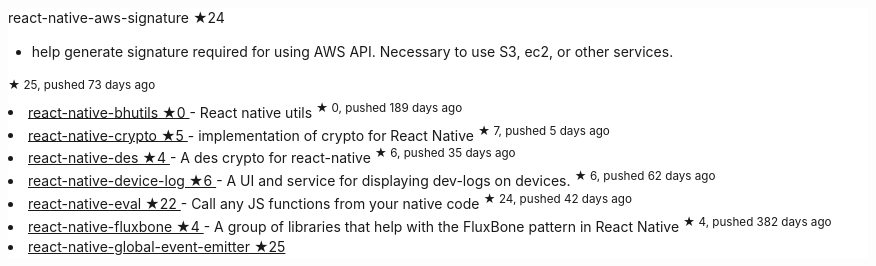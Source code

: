    react-native-aws-signature ★24
  </a>
  - help generate signature required for using AWS API. Necessary to use S3, ec2, or other services.
  <sup>
   &#9733 25, pushed 73 days ago
  </sup>
 </li>
 <li>
  <a href="https://github.com/bh5-pods/react-native-bhutils">
   react-native-bhutils ★0
  </a>
  - React native utils
  <sup>
   &#9733 0, pushed 189 days ago
  </sup>
 </li>
 <li>
  <a href="https://github.com/mvayngrib/react-native-crypto">
   react-native-crypto ★5
  </a>
  - implementation of crypto for React Native
  <sup>
   &#9733 7, pushed 5 days ago
  </sup>
 </li>
 <li>
  <a href="https://github.com/remobile/react-native-des">
   react-native-des ★4
  </a>
  - A des crypto for react-native
  <sup>
   &#9733 6, pushed 35 days ago
  </sup>
 </li>
 <li>
  <a href="https://github.com/olofd/react-native-device-log">
   react-native-device-log ★6
  </a>
  - A UI and service for displaying dev-logs on devices.
  <sup>
   &#9733 6, pushed 62 days ago
  </sup>
 </li>
 <li>
  <a href="https://github.com/artemyarulin/react-native-eval">
   react-native-eval ★22
  </a>
  - Call any JS functions from your native code
  <sup>
   &#9733 24, pushed 42 days ago
  </sup>
 </li>
 <li>
  <a href="https://github.com/jgable/react-native-fluxbone">
   react-native-fluxbone ★4
  </a>
  - A group of libraries that help with the FluxBone pattern in React Native
  <sup>
   &#9733 4, pushed 382 days ago
  </sup>
 </li>
 <li>
  <a href="https://github.com/paramaggarwal/react-native-global-event-emitter">
   react-native-global-event-emitter ★25